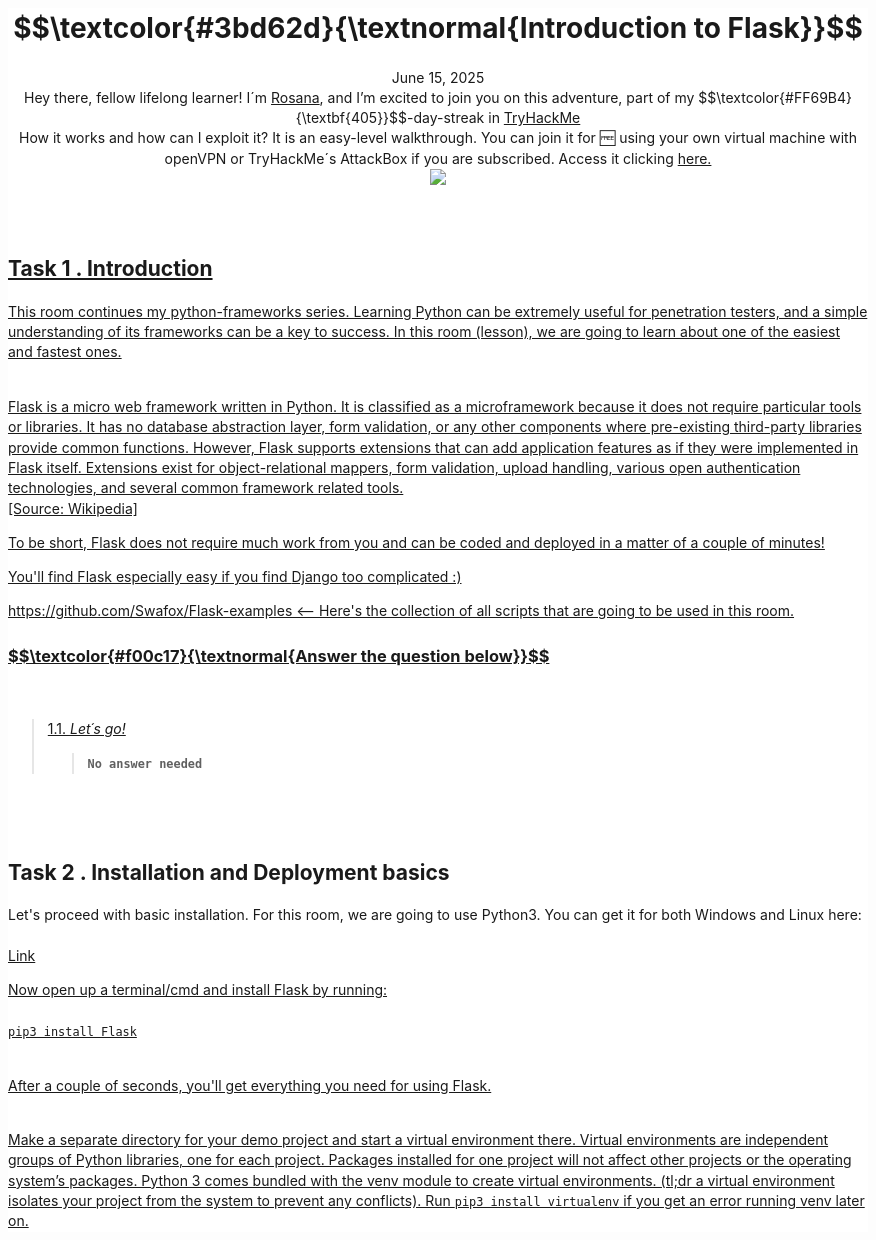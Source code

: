 <h1 align="center"> $$\textcolor{#3bd62d}{\textnormal{Introduction to Flask}}$$</h1>
<p align="center">June 15, 2025<br> Hey there, fellow lifelong learner! I´m <a href="https://www.linkedin.com/in/rosanafssantos/">Rosana</a>, and I’m excited to join you on this adventure, part of my $$\textcolor{#FF69B4}{\textbf{405}}$$-day-streak in  <a href="https://tryhackme.com">TryHackMe</a><br>
How it works and how can I exploit it? It is an easy-level walkthrough. You can join it for 🆓 using your own virtual machine with openVPN or TryHackMe´s AttackBox if you are subscribed.  Access it clicking <a href="https://tryhackme.com/room/flask"</a>here.<br>
<img width="1000px" src="https://github.com/user-attachments/assets/7a1b1dc7-cf96-43d6-ae78-5529489cc24c"></p>

<br>

<h2>Task 1 . Introduction</h2>
<p>This room continues my python-frameworks series. Learning Python can be extremely useful for penetration testers, and a simple understanding of its frameworks can be a key to success. In this room (lesson), we are going to learn about one of the easiest and fastest ones. <br><br>

Flask is a micro web framework written in Python. It is classified as a microframework because it does not require particular tools or libraries. It has no database abstraction layer, form validation, or any other components where pre-existing third-party libraries provide common functions. However, Flask supports extensions that can add application features as if they were implemented in Flask itself. Extensions exist for object-relational mappers, form validation, upload handling, various open authentication technologies, and several common framework related tools. <br>
[Source: Wikipedia]</p>

<p>To be short, Flask does not require much work from you and can be coded and deployed in a matter of a couple of minutes!</p>

<p>You'll find Flask especially easy if you find <a href="https://tryhackme.com/room/django"</a> Django too complicated :)</p>

<p>https://github.com/Swafox/Flask-examples <-- Here's the collection of all scripts that are going to be used in this room.</p>

<h3 align="left"> $$\textcolor{#f00c17}{\textnormal{Answer the question below}}$$ </h3>
<br>

> 1.1. <em>Let´s go!</em><br><a id='1.1'></a>
>> <code><strong>No answer needed</strong></code>

<br>
<br>

<h2>Task 2 . Installation and Deployment basics</h2>
<p>Let's proceed with basic installation. For this room, we are going to use Python3. You can get it for both Windows and Linux here:<br><br>
<a href="https://www.python.org/"</a>Link</p>

<p>Now open up a terminal/cmd and install Flask by running:<br><br>
<code>pip3 install Flask</code><br><br>

After a couple of seconds, you'll get everything you need for using Flask.<br><br>

Make a separate directory for your demo project and start a virtual environment there. Virtual environments are independent groups of Python libraries, one for each project. Packages installed for one project will not affect other projects or the operating system’s packages. Python 3 comes bundled with the venv module to create virtual environments. (tl;dr a virtual environment isolates your project from the system to prevent any conflicts). 
Run <code>pip3 install virtualenv</code> if you get an error running venv later on.</p>
